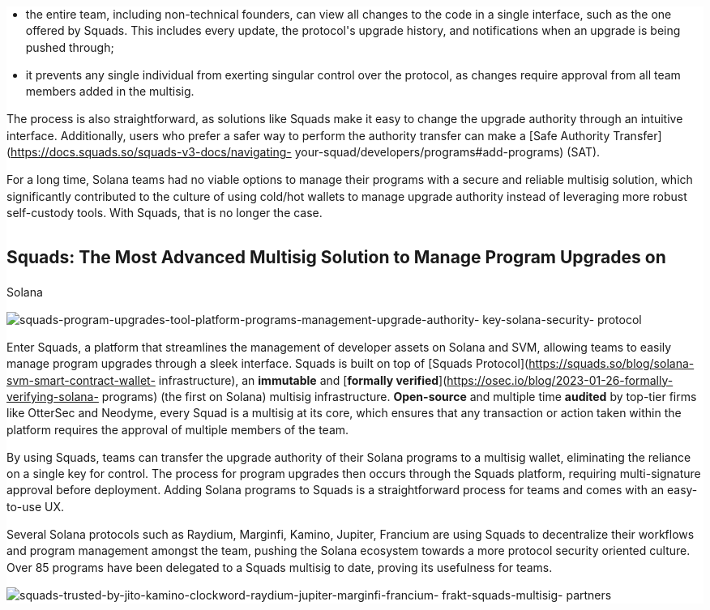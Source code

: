   * the entire team, including non-technical founders, can view all changes to the code in a single interface, such as the one offered by Squads. This includes every update, the protocol's upgrade history, and notifications when an upgrade is being pushed through;

  * it prevents any single individual from exerting singular control over the protocol, as changes require approval from all team members added in the multisig.

The process is also straightforward, as solutions like Squads make it easy to
change the upgrade authority through an intuitive interface. Additionally,
users who prefer a safer way to perform the authority transfer can make a
[Safe Authority Transfer](https://docs.squads.so/squads-v3-docs/navigating-
your-squad/developers/programs#add-programs) (SAT).

For a long time, Solana teams had no viable options to manage their programs
with a secure and reliable multisig solution, which significantly contributed
to the culture of using cold/hot wallets to manage upgrade authority instead
of leveraging more robust self-custody tools. With Squads, that is no longer
the case.

## Squads: The Most Advanced Multisig Solution to Manage Program Upgrades on
Solana

![squads-program-upgrades-tool-platform-programs-management-upgrade-authority-
key-solana-security-
protocol](https://framerusercontent.com/images/WRGt00fvG2XAD44iMXnmi24xVwA.png)

Enter Squads, a platform that streamlines the management of developer assets
on Solana and SVM, allowing teams to easily manage program upgrades through a
sleek interface. Squads is built on top of [Squads
Protocol](https://squads.so/blog/solana-svm-smart-contract-wallet-
infrastructure), an **immutable** and [**formally
verified**](https://osec.io/blog/2023-01-26-formally-verifying-solana-
programs) (the first on Solana) multisig infrastructure. **Open-source** and
multiple time **audited** by top-tier firms like OtterSec and Neodyme, every
Squad is a multisig at its core, which ensures that any transaction or action
taken within the platform requires the approval of multiple members of the
team.

By using Squads, teams can transfer the upgrade authority of their Solana
programs to a multisig wallet, eliminating the reliance on a single key for
control. The process for program upgrades then occurs through the Squads
platform, requiring multi-signature approval before deployment. Adding Solana
programs to Squads is a straightforward process for teams and comes with an
easy-to-use UX.

Several Solana protocols such as Raydium, Marginfi, Kamino, Jupiter, Francium
are using Squads to decentralize their workflows and program management
amongst the team, pushing the Solana ecosystem towards a more protocol
security oriented culture. Over 85 programs have been delegated to a Squads
multisig to date, proving its usefulness for teams.

![squads-trusted-by-jito-kamino-clockword-raydium-jupiter-marginfi-francium-
frakt-squads-multisig-
partners](https://framerusercontent.com/images/HRCCz3egyLGWGTjBsEW5LP1fUfs.png)
